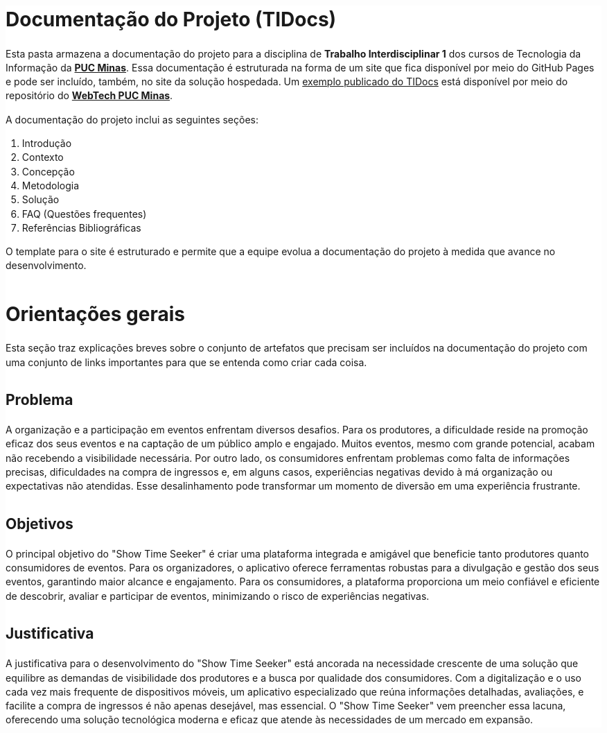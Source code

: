 # Documentação do Projeto (TIDocs)

Esta pasta armazena a documentação do projeto para a disciplina de **Trabalho Interdisciplinar 1** dos cursos de Tecnologia da Informação da **[PUC Minas](https://pucminas.br)**. Essa documentação é estruturada na forma de um site que fica disponível por meio do GitHub Pages e pode ser incluído, também, no site da solução hospedada. Um [exemplo publicado do TIDocs](https://webtech-puc-minas.github.io/ti1-template/) está disponível por meio do repositório do **[WebTech PUC Minas](https://github.com/webtech-pucminas)**.

A documentação do projeto inclui as seguintes seções:

1. Introdução
2. Contexto
3. Concepção
4. Metodologia
5. Solução
6. FAQ (Questões frequentes)
7. Referências Bibliográficas

O template para o site é estruturado e permite que a equipe evolua a documentação do projeto à medida que avance no desenvolvimento.

# Orientações gerais

Esta seção traz explicações breves sobre o conjunto de artefatos que precisam ser incluídos na documentação do projeto com uma conjunto de links importantes para que se entenda como criar cada coisa. 

## Problema
A organização e a participação em eventos enfrentam diversos desafios. Para os produtores, a dificuldade reside na promoção eficaz dos seus eventos e na captação de um público amplo e engajado. Muitos eventos, mesmo com grande potencial, acabam não recebendo a visibilidade necessária. Por outro lado, os consumidores enfrentam problemas como falta de informações precisas, dificuldades na compra de ingressos e, em alguns casos, experiências negativas devido à má organização ou expectativas não atendidas. Esse desalinhamento pode transformar um momento de diversão em uma experiência frustrante.

## Objetivos
O principal objetivo do "Show Time Seeker" é criar uma plataforma integrada e amigável que beneficie tanto produtores quanto consumidores de eventos. Para os organizadores, o aplicativo oferece ferramentas robustas para a divulgação e gestão dos seus eventos, garantindo maior alcance e engajamento. Para os consumidores, a plataforma proporciona um meio confiável e eficiente de descobrir, avaliar e participar de eventos, minimizando o risco de experiências negativas.

## Justificativa
A justificativa para o desenvolvimento do "Show Time Seeker" está ancorada na necessidade crescente de uma solução que equilibre as demandas de visibilidade dos produtores e a busca por qualidade dos consumidores. Com a digitalização e o uso cada vez mais frequente de dispositivos móveis, um aplicativo especializado que reúna informações detalhadas, avaliações, e facilite a compra de ingressos é não apenas desejável, mas essencial. O "Show Time Seeker" vem preencher essa lacuna, oferecendo uma solução tecnológica moderna e eficaz que atende às necessidades de um mercado em expansão.
